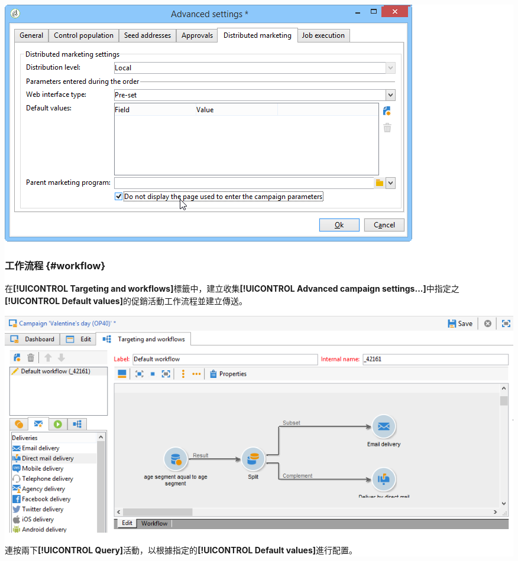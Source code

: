 ![](assets/s_advuser_mkg_dist_disable_op_parameters.png)

### 工作流程 {#workflow}

在&#x200B;**[!UICONTROL Targeting and workflows]**&#x200B;標籤中，建立收集&#x200B;**[!UICONTROL Advanced campaign settings...]**&#x200B;中指定之&#x200B;**[!UICONTROL Default values]**&#x200B;的促銷活動工作流程並建立傳送。

![](assets/mkg_dist_local_op_creation4b.png)

連按兩下&#x200B;**[!UICONTROL Query]**&#x200B;活動，以根據指定的&#x200B;**[!UICONTROL Default values]**&#x200B;進行配置。
